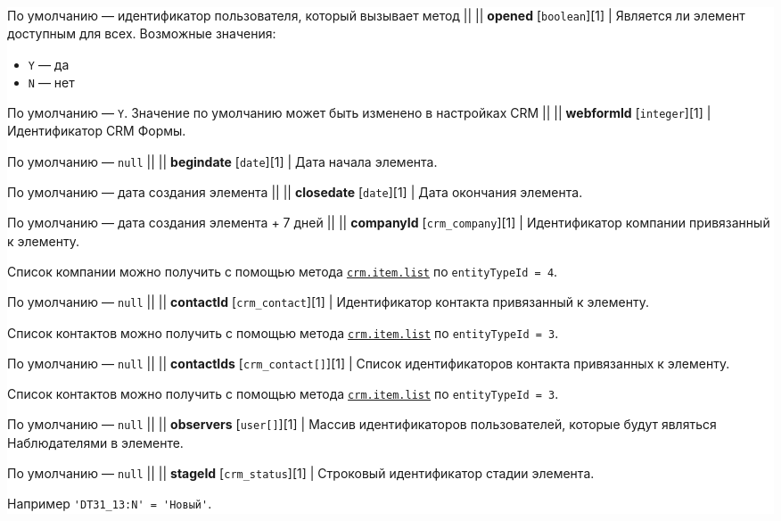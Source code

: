   По умолчанию — идентификатор пользователя, который вызывает метод ||
  || **opened**
  [`boolean`][1] | Является ли элемент доступным для всех. Возможные значения:

  - `Y` — да
  - `N` — нет

  По умолчанию — `Y`. Значение по умолчанию может быть изменено в настройках CRM ||
  || **webformId**
  [`integer`][1] | Идентификатор CRM Формы.

  По умолчанию — `null` ||
  || **begindate**
  [`date`][1] | Дата начала элемента.

  По умолчанию — дата создания элемента ||
  || **closedate**
  [`date`][1] | Дата окончания элемента.

  По умолчанию — дата создания элемента + 7 дней ||
  || **companyId**
  [`crm_company`][1] | Идентификатор компании привязанный к элементу.

  Список компании можно получить с помощью метода [`crm.item.list`](crm-item-list.md) по `entityTypeId = 4`.

  По умолчанию — `null` ||
  || **contactId**
  [`crm_contact`][1] | Идентификатор контакта привязанный к элементу.

  Список контактов можно получить с помощью метода [`crm.item.list`](crm-item-list.md) по `entityTypeId = 3`.

  По умолчанию — `null` ||
  || **contactIds**
  [`crm_contact[]`][1] | Список идентификаторов контакта привязанных к элементу.

  Список контактов можно получить с помощью метода [`crm.item.list`](crm-item-list.md) по `entityTypeId = 3`.

  По умолчанию — `null` ||
  || **observers**
  [`user[]`][1] | Массив идентификаторов пользователей, которые будут являться Наблюдателями в элементе.

  По умолчанию — `null` ||
  || **stageId**
  [`crm_status`][1] | Строковый идентификатор стадии элемента. 
  
  Например `'DT31_13:N' = 'Новый'`.
